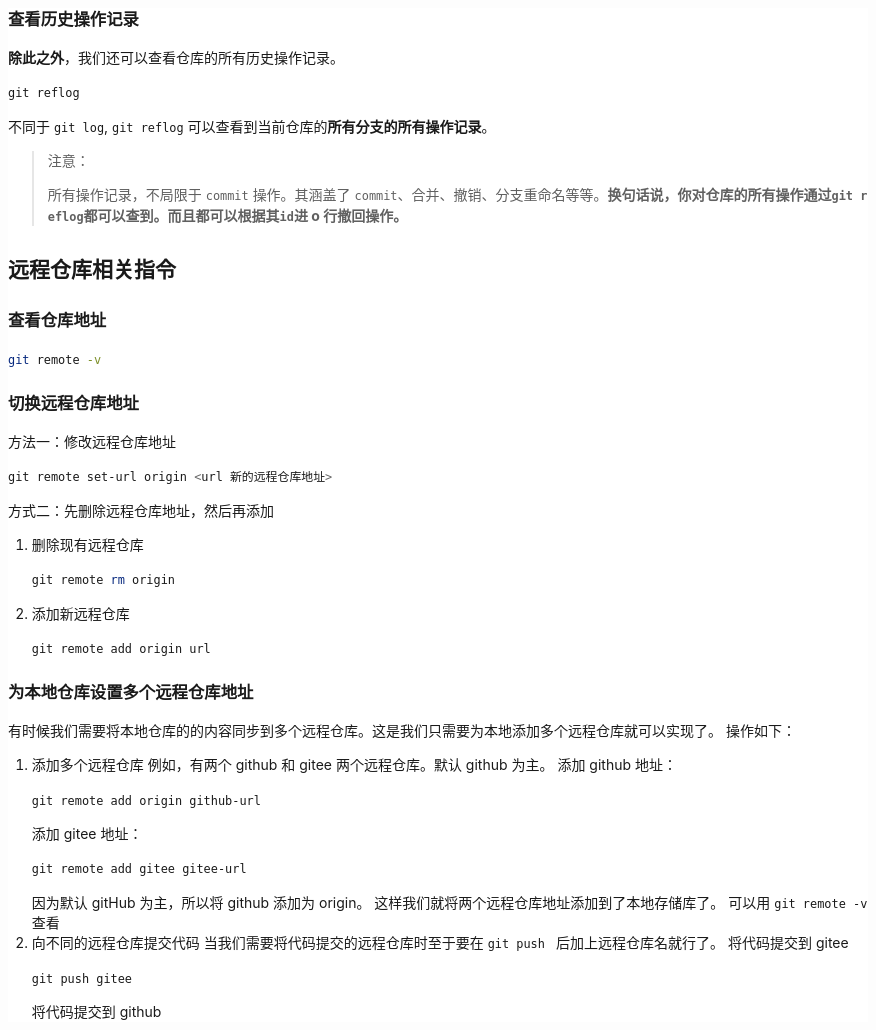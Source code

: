### 查看历史操作记录

**除此之外**，我们还可以查看仓库的所有历史操作记录。

```
git reflog
```

不同于 `git log`, `git reflog` 可以查看到当前仓库的**所有分支的所有操作记录**。

> 注意：
>
> 所有操作记录，不局限于 `commit` 操作。其涵盖了 `commit`、合并、撤销、分支重命名等等。**换句话说，你对仓库的所有操作通过`git reflog`都可以查到。而且都可以根据其`id`进 o 行撤回操作。**

## 远程仓库相关指令

### 查看仓库地址

```bash
git remote -v
```

### 切换远程仓库地址

方法一：修改远程仓库地址

```powershell
git remote set-url origin <url 新的远程仓库地址>
```

方式二：先删除远程仓库地址，然后再添加

1.  删除现有远程仓库

    ```powershell
    git remote rm origin
    ```

2.  添加新远程仓库
    ```powershell
    git remote add origin url
    ```

### 为本地仓库设置多个远程仓库地址

有时候我们需要将本地仓库的的内容同步到多个远程仓库。这是我们只需要为本地添加多个远程仓库就可以实现了。
操作如下：

1. 添加多个远程仓库
   例如，有两个 github 和 gitee 两个远程仓库。默认 github 为主。
   添加 github 地址：
   ```powershell
   git remote add origin github-url
   ```
   添加 gitee 地址：
   ```powershell
   git remote add gitee gitee-url
   ```
   因为默认 gitHub 为主，所以将 github 添加为 origin。
   这样我们就将两个远程仓库地址添加到了本地存储库了。
   可以用 `git remote -v` 查看
2. 向不同的远程仓库提交代码
   当我们需要将代码提交的远程仓库时至于要在 `git push ` 后加上远程仓库名就行了。
   将代码提交到 gitee
   ```powershell
   git push gitee
   ```
   将代码提交到 github
   ```powershell
   ```